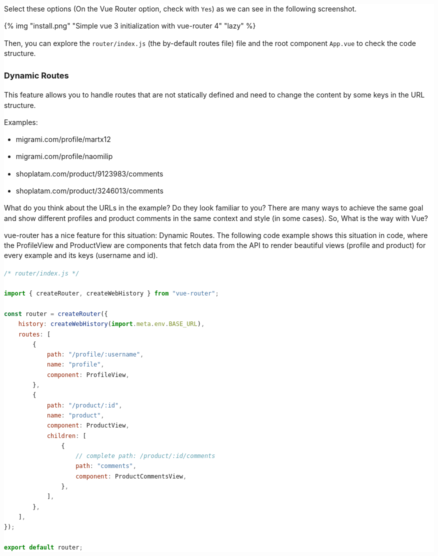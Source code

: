 Select these options (On the Vue Router option, check with `Yes`) as we can see in the following screenshot.

{% img "install.png" "Simple vue 3 initialization with vue-router 4" "lazy" %}

Then, you can explore the `router/index.js` (the by-default routes file) file and the root component `App.vue` to check the code structure.

### Dynamic Routes

This feature allows you to handle routes that are not statically defined and need to change the content by some keys in the URL structure.

Examples:

*   migrami.com/profile/martx12
    
*   migrami.com/profile/naomilip
    
*   shoplatam.com/product/9123983/comments
    
*   shoplatam.com/product/3246013/comments
    

What do you think about the URLs in the example? Do they look familiar to you? There are many ways to achieve the same goal and show different profiles and product comments in the same context and style (in some cases). So, What is the way with Vue?

vue-router has a nice feature for this situation: Dynamic Routes. The following code example shows this situation in code, where the ProfileView and ProductView are components that fetch data from the API to render beautiful views (profile and product) for every example and its keys (username and id).

```js
/* router/index.js */

import { createRouter, createWebHistory } from "vue-router";

const router = createRouter({
    history: createWebHistory(import.meta.env.BASE_URL),
    routes: [
        {
            path: "/profile/:username",
            name: "profile",
            component: ProfileView,
        },
        {
            path: "/product/:id",
            name: "product",
            component: ProductView,
            children: [
                {
                    // complete path: /product/:id/comments
                    path: "comments",
                    component: ProductCommentsView,
                },
            ],
        },
    ],
});

export default router;
```
